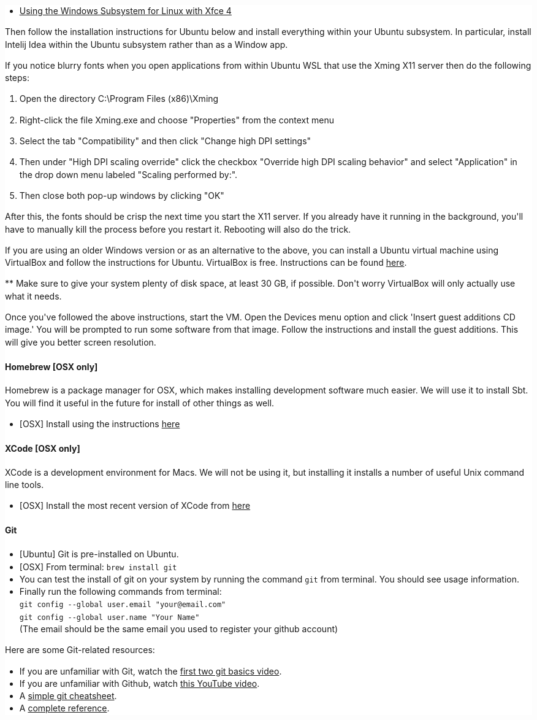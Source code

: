 * [Using the Windows Subsystem for Linux with Xfce 4](https://solarianprogrammer.com/2017/04/16/windows-susbsystem-for-linux-xfce-4/)

Then follow the installation instructions for Ubuntu below and install everything within your Ubuntu subsystem. In particular, install Intelij Idea within the Ubuntu subsystem rather than as a Window app.

If you notice blurry fonts when you open applications from within
Ubuntu WSL that use the Xming X11 server then do the following steps:

1. Open the directory C:\Program Files (x86)\Xming

2. Right-click the file Xming.exe and choose "Properties" from the context menu

3. Select the tab "Compatibility" and then click "Change high DPI settings"

4. Then under "High DPI scaling override" click the checkbox "Override
   high DPI scaling behavior" and select "Application" in the drop
   down menu labeled "Scaling performed by:".

5. Then close both pop-up windows by clicking "OK"

After this, the fonts should be crisp the next time you start the X11 server. If you already have it running in the background, you'll have to manually kill the process before you restart it. Rebooting will also do the trick.

If you are using an older Windows version or as an alternative to the above, you can install a Ubuntu virtual machine using VirtualBox and follow the instructions for Ubuntu. VirtualBox is free. Instructions can be found [here]( http://www.psychocats.net/ubuntu/virtualbox).

** Make sure to give your system plenty of disk space, at least 30 GB, if possible. Don't worry VirtualBox will only actually use what it needs.

Once you've followed the above instructions, start the VM. Open the Devices menu option and click 'Insert guest additions CD image.' You will be prompted to run some software from that image. Follow the instructions and install the guest additions. This will give you better screen resolution.

#### Homebrew [OSX only] 
 
Homebrew is a package manager for OSX, which makes installing development software much easier. We will use it to install Sbt. You will find it useful in the future for install of other things as well.

* [OSX] Install using the instructions [here](http://brew.sh/)

#### XCode [OSX only]

XCode is a development environment for Macs. We will not be using it, but installing it installs a number of useful Unix command line tools. 

* [OSX] Install the most recent version of XCode from [here](https://developer.apple.com/xcode/downloads/)

#### Git

* [Ubuntu] Git is pre-installed on Ubuntu.
* [OSX] From terminal: ```brew install git```
* You can test the install of git on your system by running the command `git` from terminal. You should see usage information.
* Finally run the following commands from terminal:<br>
   ```git config --global user.email "your@email.com"```<br>
   ```git config --global user.name "Your Name"```<br>
   (The email should be the same email you used to register your github account)

Here are some Git-related resources:
* If you are unfamiliar with Git, watch the [first two git basics video](http://git-scm.com/videos).
* If you are unfamiliar with Github, watch [this YouTube video](https://www.youtube.com/watch?v=0fKg7e37bQE).
* A [simple git cheatsheet](http://rogerdudler.github.io/git-guide/).
* A [complete reference](http://www.git-scm.com/book/en/v2).
   ```